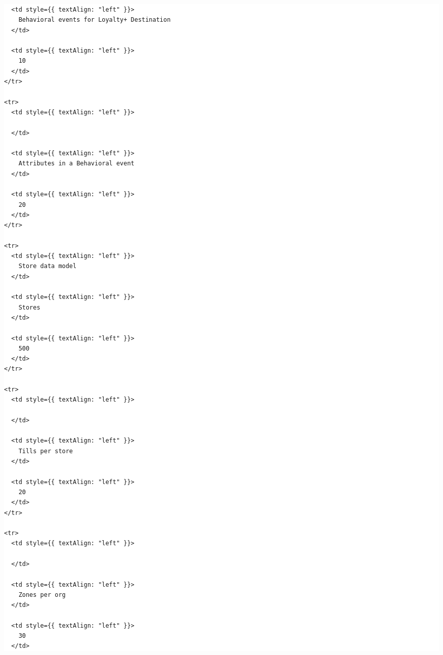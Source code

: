 ```
  <td style={{ textAlign: "left" }}>
    Behavioral events for Loyalty+ Destination
  </td>

  <td style={{ textAlign: "left" }}>
    10
  </td>
</tr>

<tr>
  <td style={{ textAlign: "left" }}>

  </td>

  <td style={{ textAlign: "left" }}>
    Attributes in a Behavioral event
  </td>

  <td style={{ textAlign: "left" }}>
    20
  </td>
</tr>

<tr>
  <td style={{ textAlign: "left" }}>
    Store data model
  </td>

  <td style={{ textAlign: "left" }}>
    Stores
  </td>

  <td style={{ textAlign: "left" }}>
    500
  </td>
</tr>

<tr>
  <td style={{ textAlign: "left" }}>

  </td>

  <td style={{ textAlign: "left" }}>
    Tills per store
  </td>

  <td style={{ textAlign: "left" }}>
    20
  </td>
</tr>

<tr>
  <td style={{ textAlign: "left" }}>

  </td>

  <td style={{ textAlign: "left" }}>
    Zones per org
  </td>

  <td style={{ textAlign: "left" }}>
    30
  </td>
```